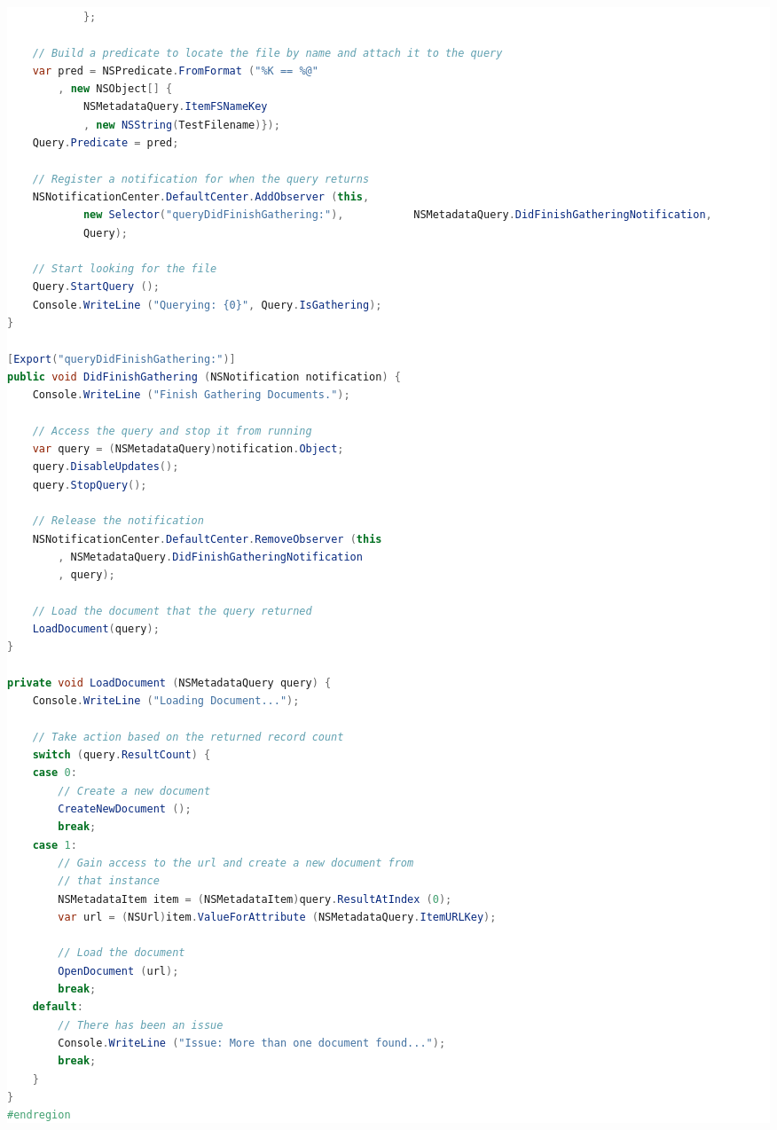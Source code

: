 ```csharp
            };

    // Build a predicate to locate the file by name and attach it to the query
    var pred = NSPredicate.FromFormat ("%K == %@"
        , new NSObject[] {
            NSMetadataQuery.ItemFSNameKey
            , new NSString(TestFilename)});
    Query.Predicate = pred;

    // Register a notification for when the query returns
    NSNotificationCenter.DefaultCenter.AddObserver (this,
            new Selector("queryDidFinishGathering:"),           NSMetadataQuery.DidFinishGatheringNotification,
            Query);

    // Start looking for the file
    Query.StartQuery ();
    Console.WriteLine ("Querying: {0}", Query.IsGathering);
}

[Export("queryDidFinishGathering:")]
public void DidFinishGathering (NSNotification notification) {
    Console.WriteLine ("Finish Gathering Documents.");

    // Access the query and stop it from running
    var query = (NSMetadataQuery)notification.Object;
    query.DisableUpdates();
    query.StopQuery();

    // Release the notification
    NSNotificationCenter.DefaultCenter.RemoveObserver (this
        , NSMetadataQuery.DidFinishGatheringNotification
        , query);

    // Load the document that the query returned
    LoadDocument(query);
}

private void LoadDocument (NSMetadataQuery query) {
    Console.WriteLine ("Loading Document...");    

    // Take action based on the returned record count
    switch (query.ResultCount) {
    case 0:
        // Create a new document
        CreateNewDocument ();
        break;
    case 1:
        // Gain access to the url and create a new document from
        // that instance
        NSMetadataItem item = (NSMetadataItem)query.ResultAtIndex (0);
        var url = (NSUrl)item.ValueForAttribute (NSMetadataQuery.ItemURLKey);

        // Load the document
        OpenDocument (url);
        break;
    default:
        // There has been an issue
        Console.WriteLine ("Issue: More than one document found...");
        break;
    }
}
#endregion
```